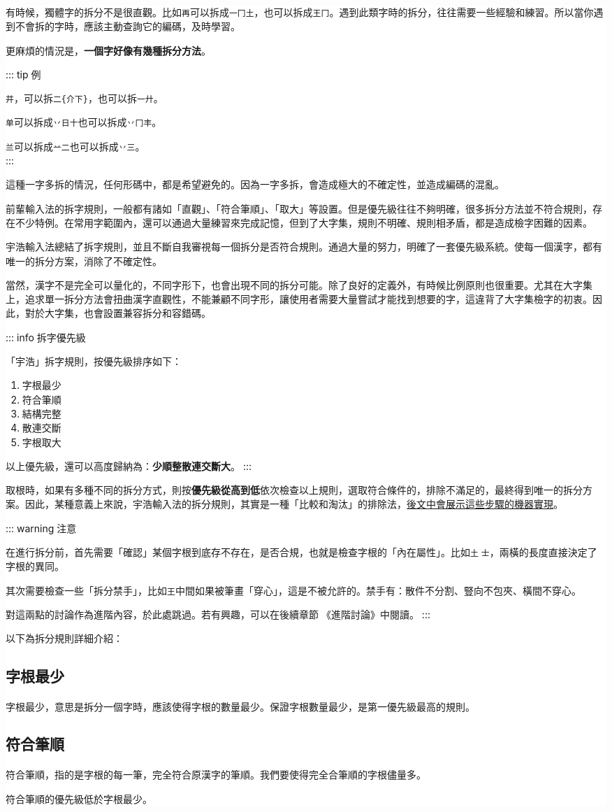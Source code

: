 有時候，獨體字的拆分不是很直觀。比如`再`可以拆成`一冂土`，也可以拆成`王冂`。遇到此類字時的拆分，往往需要一些經驗和練習。所以當你遇到不會拆的字時，應該主動查詢它的編碼，及時學習。

更麻煩的情況是，**一個字好像有幾種拆分方法**。

::: tip 例

`井`，可以拆`二{介下}`，也可以拆`一廾`。  

`单`可以拆成`丷日十`也可以拆成`丷冂丰`。  

`兰`可以拆成`䒑二`也可以拆成`丷三`。  
:::

這種一字多拆的情況，任何形碼中，都是希望避免的。因為一字多拆，會造成極大的不確定性，並造成編碼的混亂。

前輩輸入法的拆字規則，一般都有諸如「直觀」、「符合筆順」、「取大」等設置。但是優先級往往不夠明確，很多拆分方法並不符合規則，存在不少特例。在常用字範圍內，還可以通過大量練習來完成記憶，但到了大字集，規則不明確、規則相矛盾，都是造成檢字困難的因素。

宇浩輸入法總結了拆字規則，並且不斷自我審視每一個拆分是否符合規則。通過大量的努力，明確了一套優先級系統。使每一個漢字，都有唯一的拆分方案，消除了不確定性。

當然，漢字不是完全可以量化的，不同字形下，也會出現不同的拆分可能。除了良好的定義外，有時候比例原則也很重要。尤其在大字集上，追求單一拆分方法會扭曲漢字直觀性，不能兼顧不同字形，讓使用者需要大量嘗試才能找到想要的字，這違背了大字集檢字的初衷。因此，對於大字集，也會設置兼容拆分和容錯碼。

::: info 拆字優先級

「宇浩」拆字規則，按優先級排序如下：

1. 字根最少
1. 符合筆順
1. 結構完整
1. 散連交斷
1. 字根取大

以上優先級，還可以高度歸納為：**少順整散連交斷大**。
:::

取根時，如果有多種不同的拆分方式，則按**優先級從高到低**依次檢查以上規則，選取符合條件的，排除不滿足的，最終得到唯一的拆分方案。因此，某種意義上來說，宇浩輸入法的拆分規則，其實是一種「比較和淘汰」的排除法，[後文中會展示這些步驟的機器實現](#機器實現)。

::: warning 注意

在進行拆分前，首先需要「確認」某個字根到底存不存在，是否合規，也就是檢查字根的「內在屬性」。比如`土` `士`，兩橫的長度直接決定了字根的異同。  

其次需要檢查一些「拆分禁手」，比如`王`中間如果被筆畫「穿心」，這是不被允許的。禁手有：散件不分割、豎向不包夾、橫間不穿心。  

對這兩點的討論作為進階內容，於此處跳過。若有興趣，可以在後續章節 《進階討論》中閱讀。
:::

以下為拆分規則詳細介紹：

## 字根最少

字根最少，意思是拆分一個字時，應該使得字根的數量最少。保證字根數量最少，是第一優先級最高的規則。

## 符合筆順

符合筆順，指的是字根的每一筆，完全符合原漢字的筆順。我們要使得完全合筆順的字根儘量多。

符合筆順的優先級低於字根最少。
